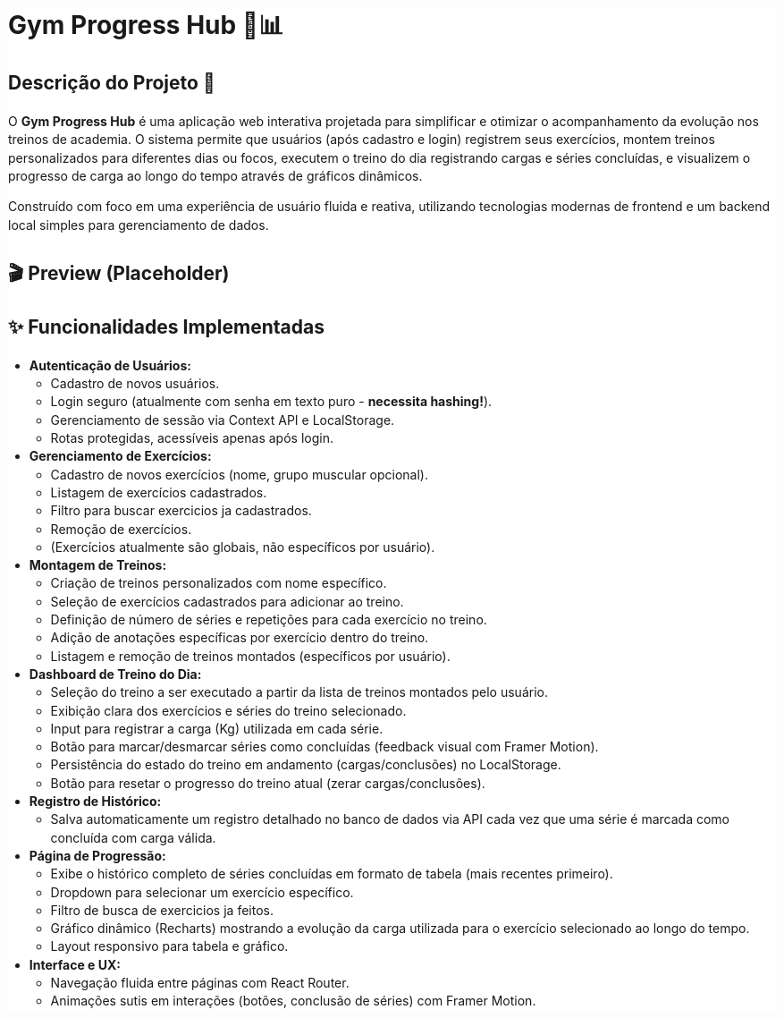 # Gym Progress Hub 💪📊

## Descrição do Projeto 🚀

O **Gym Progress Hub** é uma aplicação web interativa projetada para simplificar e otimizar o acompanhamento da evolução nos treinos de academia. O sistema permite que usuários (após cadastro e login) registrem seus exercícios, montem treinos personalizados para diferentes dias ou focos, executem o treino do dia registrando cargas e séries concluídas, e visualizem o progresso de carga ao longo do tempo através de gráficos dinâmicos.

Construído com foco em uma experiência de usuário fluida e reativa, utilizando tecnologias modernas de frontend e um backend local simples para gerenciamento de dados.

## 🎬 Preview (Placeholder)

<p align="center">
  <video controls width="600" style="max-width: 100%;">
    <source src="/video/amostra.mp4" type="video/mp4">
    Seu navegador não suporta a tag de vídeo. Você pode baixar o vídeo <a href="/video/amostra.mp4">aqui</a>.
  </video>
</p>

## ✨ Funcionalidades Implementadas

*   **Autenticação de Usuários:**
    *   Cadastro de novos usuários.
    *   Login seguro (atualmente com senha em texto puro - **necessita hashing!**).
    *   Gerenciamento de sessão via Context API e LocalStorage.
    *   Rotas protegidas, acessíveis apenas após login.
*   **Gerenciamento de Exercícios:**
    *   Cadastro de novos exercícios (nome, grupo muscular opcional).
    *   Listagem de exercícios cadastrados.
    *   Filtro para buscar exercicios ja cadastrados.
    *   Remoção de exercícios.
    *   (Exercícios atualmente são globais, não específicos por usuário).
*   **Montagem de Treinos:**
    *   Criação de treinos personalizados com nome específico.
    *   Seleção de exercícios cadastrados para adicionar ao treino.
    *   Definição de número de séries e repetições para cada exercício no treino.
    *   Adição de anotações específicas por exercício dentro do treino.
    *   Listagem e remoção de treinos montados (específicos por usuário).
*   **Dashboard de Treino do Dia:**
    *   Seleção do treino a ser executado a partir da lista de treinos montados pelo usuário.
    *   Exibição clara dos exercícios e séries do treino selecionado.
    *   Input para registrar a carga (Kg) utilizada em cada série.
    *   Botão para marcar/desmarcar séries como concluídas (feedback visual com Framer Motion).
    *   Persistência do estado do treino em andamento (cargas/conclusões) no LocalStorage.
    *   Botão para resetar o progresso do treino atual (zerar cargas/conclusões).
*   **Registro de Histórico:**
    *   Salva automaticamente um registro detalhado no banco de dados via API cada vez que uma série é marcada como concluída com carga válida.
*   **Página de Progressão:**
    *   Exibe o histórico completo de séries concluídas em formato de tabela (mais recentes primeiro).
    *   Dropdown para selecionar um exercício específico.
    *   Filtro de busca de exercicios ja feitos.
    *   Gráfico dinâmico (Recharts) mostrando a evolução da carga utilizada para o exercício selecionado ao longo do tempo.
    *   Layout responsivo para tabela e gráfico.
*   **Interface e UX:**
    *   Navegação fluida entre páginas com React Router.
    *   Animações sutis em interações (botões, conclusão de séries) com Framer Motion.